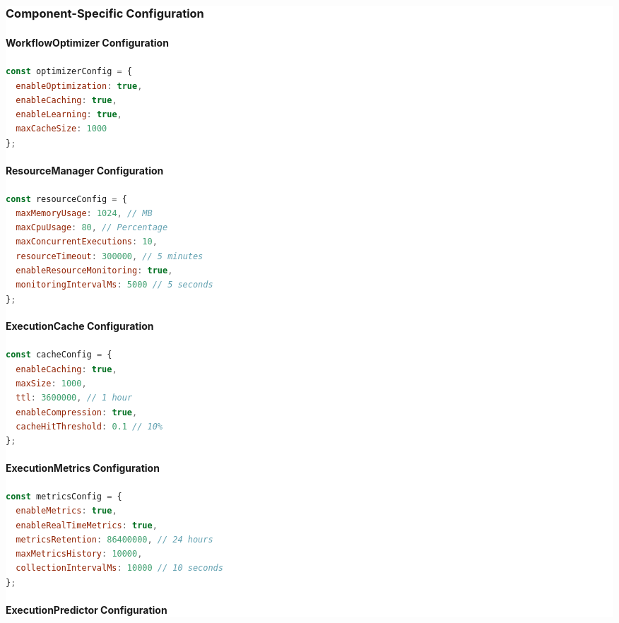 ```javascript
```

### Component-Specific Configuration

#### WorkflowOptimizer Configuration

```javascript
const optimizerConfig = {
  enableOptimization: true,
  enableCaching: true,
  enableLearning: true,
  maxCacheSize: 1000
};
```

#### ResourceManager Configuration

```javascript
const resourceConfig = {
  maxMemoryUsage: 1024, // MB
  maxCpuUsage: 80, // Percentage
  maxConcurrentExecutions: 10,
  resourceTimeout: 300000, // 5 minutes
  enableResourceMonitoring: true,
  monitoringIntervalMs: 5000 // 5 seconds
};
```

#### ExecutionCache Configuration

```javascript
const cacheConfig = {
  enableCaching: true,
  maxSize: 1000,
  ttl: 3600000, // 1 hour
  enableCompression: true,
  cacheHitThreshold: 0.1 // 10%
};
```

#### ExecutionMetrics Configuration

```javascript
const metricsConfig = {
  enableMetrics: true,
  enableRealTimeMetrics: true,
  metricsRetention: 86400000, // 24 hours
  maxMetricsHistory: 10000,
  collectionIntervalMs: 10000 // 10 seconds
};
```

#### ExecutionPredictor Configuration
